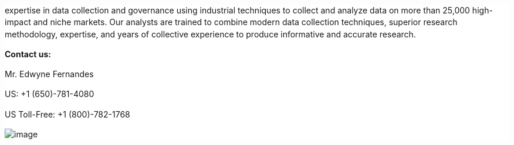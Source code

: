expertise in data collection and governance using industrial techniques to collect and analyze data on more than 25,000 high-impact and niche markets. Our analysts are trained to combine modern data collection techniques, superior research methodology, expertise, and years of collective experience to produce informative and accurate research.</p><p id="" class=""><strong>Contact us:</strong></p><p id="" class="">Mr. Edwyne Fernandes</p><p id="" class="">US: +1 (650)-781-4080</p><p id="" class="">US Toll-Free: +1 (800)-782-1768</p>
![image](https://github.com/user-attachments/assets/5610b604-ea5a-45cf-b433-5df814fa9035)
